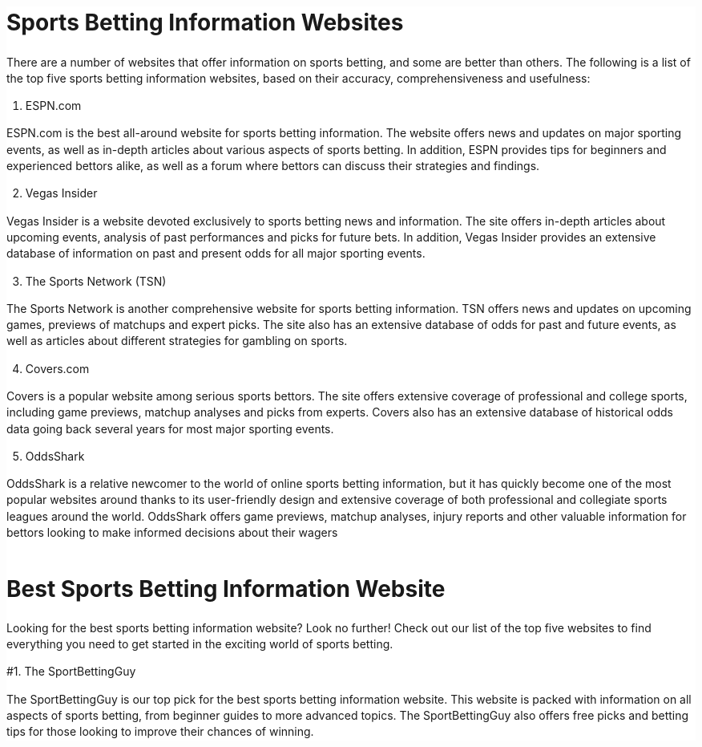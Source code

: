 #  Sports Betting Information Websites

There are a number of websites that offer information on sports betting, and some are better than others. The following is a list of the top five sports betting information websites, based on their accuracy, comprehensiveness and usefulness:

1. ESPN.com

ESPN.com is the best all-around website for sports betting information. The website offers news and updates on major sporting events, as well as in-depth articles about various aspects of sports betting. In addition, ESPN provides tips for beginners and experienced bettors alike, as well as a forum where bettors can discuss their strategies and findings.

2. Vegas Insider

Vegas Insider is a website devoted exclusively to sports betting news and information. The site offers in-depth articles about upcoming events, analysis of past performances and picks for future bets. In addition, Vegas Insider provides an extensive database of information on past and present odds for all major sporting events.

3. The Sports Network (TSN)

The Sports Network is another comprehensive website for sports betting information. TSN offers news and updates on upcoming games, previews of matchups and expert picks. The site also has an extensive database of odds for past and future events, as well as articles about different strategies for gambling on sports.

4. Covers.com

Covers is a popular website among serious sports bettors. The site offers extensive coverage of professional and college sports, including game previews, matchup analyses and picks from experts. Covers also has an extensive database of historical odds data going back several years for most major sporting events.

5. OddsShark

OddsShark is a relative newcomer to the world of online sports betting information, but it has quickly become one of the most popular websites around thanks to its user-friendly design and extensive coverage of both professional and collegiate sports leagues around the world. OddsShark offers game previews, matchup analyses, injury reports and other valuable information for bettors looking to make informed decisions about their wagers

#  Best Sports Betting Information Website

Looking for the best sports betting information website? Look no further! Check out our list of the top five websites to find everything you need to get started in the exciting world of sports betting.

#1. The SportBettingGuy

The SportBettingGuy is our top pick for the best sports betting information website. This website is packed with information on all aspects of sports betting, from beginner guides to more advanced topics. The SportBettingGuy also offers free picks and betting tips for those looking to improve their chances of winning.
